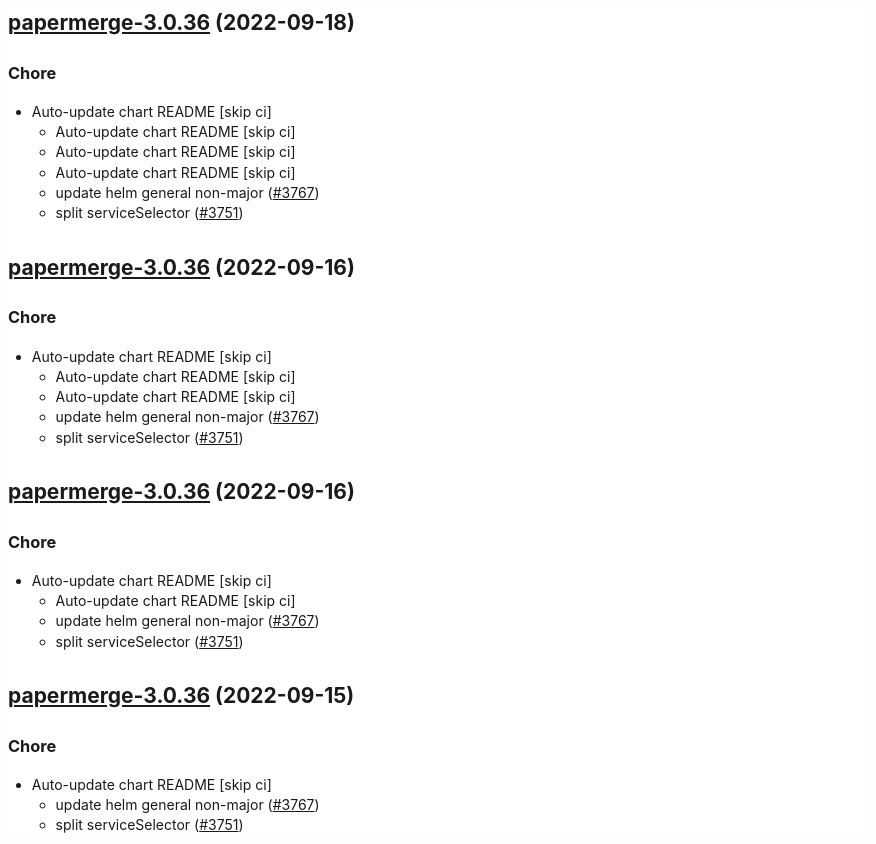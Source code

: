 


## [papermerge-3.0.36](https://github.com/truecharts/charts/compare/papermerge-3.0.35...papermerge-3.0.36) (2022-09-18)

### Chore

- Auto-update chart README [skip ci]
  - Auto-update chart README [skip ci]
  - Auto-update chart README [skip ci]
  - Auto-update chart README [skip ci]
  - update helm general non-major ([#3767](https://github.com/truecharts/charts/issues/3767))
  - split serviceSelector ([#3751](https://github.com/truecharts/charts/issues/3751))




## [papermerge-3.0.36](https://github.com/truecharts/charts/compare/papermerge-3.0.35...papermerge-3.0.36) (2022-09-16)

### Chore

- Auto-update chart README [skip ci]
  - Auto-update chart README [skip ci]
  - Auto-update chart README [skip ci]
  - update helm general non-major ([#3767](https://github.com/truecharts/charts/issues/3767))
  - split serviceSelector ([#3751](https://github.com/truecharts/charts/issues/3751))




## [papermerge-3.0.36](https://github.com/truecharts/charts/compare/papermerge-3.0.35...papermerge-3.0.36) (2022-09-16)

### Chore

- Auto-update chart README [skip ci]
  - Auto-update chart README [skip ci]
  - update helm general non-major ([#3767](https://github.com/truecharts/charts/issues/3767))
  - split serviceSelector ([#3751](https://github.com/truecharts/charts/issues/3751))




## [papermerge-3.0.36](https://github.com/truecharts/charts/compare/papermerge-3.0.35...papermerge-3.0.36) (2022-09-15)

### Chore

- Auto-update chart README [skip ci]
  - update helm general non-major ([#3767](https://github.com/truecharts/charts/issues/3767))
  - split serviceSelector ([#3751](https://github.com/truecharts/charts/issues/3751))

